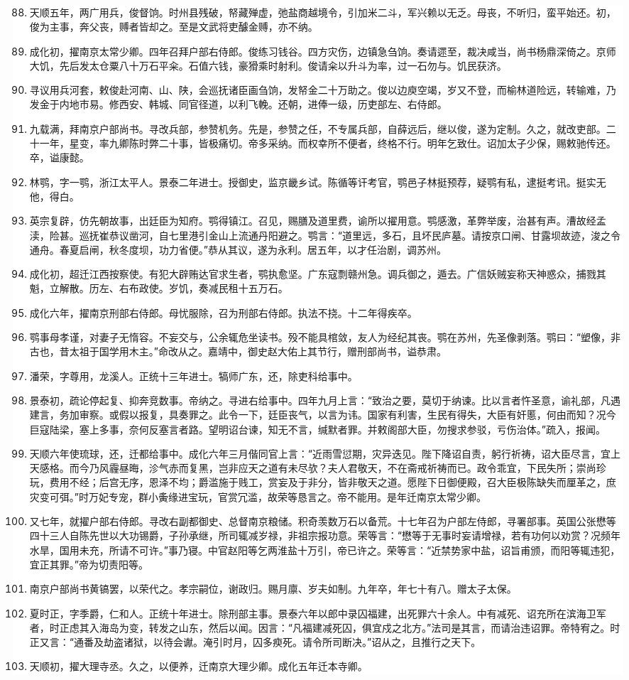 88. <span id="列传第四十五-88"></span>
天顺五年，两广用兵，俊督饷。时州县残破，帑藏殚虚，弛盐商越境令，引加米二斗，军兴赖以无乏。母丧，不听归，蛮平始还。初，俊为主事，奔父丧，赙者皆却之。至是文武将吏醵金赙，亦不纳。

89. <span id="列传第四十五-89"></span>
成化初，擢南京太常少卿。四年召拜户部右侍郎。俊练习钱谷。四方灾伤，边镇急刍饷。奏请遝至，裁决咸当，尚书杨鼎深倚之。京师大饥，先后发太仓粟八十万石平籴。石值六钱，豪猾乘时射利。俊请籴以升斗为率，过一石勿与。饥民获济。

90. <span id="列传第四十五-90"></span>
寻议用兵河套，敕俊赴河南、山、陕，会巡抚诸臣画刍饷，发帑金二十万助之。俊以边庾空竭，岁又不登，而榆林道险远，转输难，乃发金于内地市易。修西安、韩城、同官径道，以利飞輓。还朝，进俸一级，历吏部左、右侍郎。

91. <span id="列传第四十五-91"></span>
九载满，拜南京户部尚书。寻改兵部，参赞机务。先是，参赞之任，不专属兵部，自薛远后，继以俊，遂为定制。久之，就改吏部。二十一年，星变，率九卿陈时弊二十事，皆极痛切。帝多采纳。而权幸所不便者，终格不行。明年乞致仕。诏加太子少保，赐敕驰传还。卒，谥康懿。

92. <span id="列传第四十五-92"></span>
林鹗，字一鹗，浙江太平人。景泰二年进士。授御史，监京畿乡试。陈循等讦考官，鹗邑子林挺预荐，疑鹗有私，逮挺考讯。挺实无他，得白。

93. <span id="列传第四十五-93"></span>
英宗复辟，仿先朝故事，出廷臣为知府。鹗得镇江。召见，赐膳及道里费，谕所以擢用意。鹗感激，革弊举废，治甚有声。漕故经孟渎，险甚。巡抚崔恭议凿河，自七里港引金山上流通丹阳避之。鹗言：“道里远，多石，且坏民庐墓。请按京口闸、甘露坝故迹，浚之令通舟。春夏启闸，秋冬度坝，功力省便。”恭从其议，遂为永利。居五年，以才任治剧，调苏州。

94. <span id="列传第四十五-94"></span>
成化初，超迁江西按察使。有犯大辟贿达官求生者，鹗执愈坚。广东寇剽赣州急。调兵御之，遁去。广信妖贼妄称天神惑众，捕戮其魁，立解散。历左、右布政使。岁饥，奏减民租十五万石。

95. <span id="列传第四十五-95"></span>
成化六年，擢南京刑部右侍郎。母忧服除，召为刑部右侍郎。执法不挠。十二年得疾卒。

96. <span id="列传第四十五-96"></span>
鹗事母孝谨，对妻子无惰容。不妄交与，公余辄危坐读书。殁不能具棺敛，友人为经纪其丧。鹗在苏州，先圣像剥落。鹗曰：“塑像，非古也，昔太祖于国学用木主。”命改从之。嘉靖中，御史赵大佑上其节行，赠刑部尚书，谥恭肃。

97. <span id="列传第四十五-97"></span>
潘荣，字尊用，龙溪人。正统十三年进士。犒师广东，还，除吏科给事中。

98. <span id="列传第四十五-98"></span>
景泰初，疏论停起复、抑奔竞数事。帝纳之。寻进右给事中。四年九月上言：“致治之要，莫切于纳谏。比以言者忤圣意，谕礼部，凡遇建言，务加审察。或假以报复，具奏罪之。此令一下，廷臣丧气，以言为讳。国家有利害，生民有得失，大臣有奸慝，何由而知？况今巨寇陆梁，塞上多事，奈何反塞言者路。望明诏台谏，知无不言，缄默者罪。并敕阁部大臣，勿搜求参驳，亏伤治体。”疏入，报闻。

99. <span id="列传第四十五-99"></span>
天顺六年使琉球，还，迁都给事中。成化六年三月偕同官上言：“近雨雪愆期，灾异迭见。陛下降诏自责，躬行祈祷，诏大臣尽言，宜上天感格。而今乃风霾昼晦，沴气赤而复黑，岂非应天之道有未尽欤？夫人君敬天，不在斋戒祈祷而已。政令乖宜，下民失所；崇尚珍玩，费用不经；后宫无序，恩泽不均；爵滥施于贱工，赏妄及于非分，皆非敬天之道。愿陛下日御便殿，召大臣极陈缺失而厘革之，庶灾变可弭。”时万妃专宠，群小夤缘进宝玩，官赏冗滥，故荣等恳言之。帝不能用。是年迁南京太常少卿。

100. <span id="列传第四十五-100"></span>
又七年，就擢户部右侍郎。寻改右副都御史、总督南京粮储。积奇羡数万石以备荒。十七年召为户部左侍郎，寻署部事。英国公张懋等四十三人自陈先世以大功锡爵，子孙承继，所司辄减岁禄，非祖宗报功意。荣等言：“懋等于无事时妄请增禄，若有功何以劝赏？况频年水旱，国用未充，所请不可许。”事乃寝。中官赵阳等乞两淮盐十万引，帝已许之。荣等言：“近禁势家中盐，诏旨甫颁，而阳等辄违犯，宜正其罪。”帝为切责阳等。

101. <span id="列传第四十五-101"></span>
南京户部尚书黄镐罢，以荣代之。孝宗嗣位，谢政归。赐月廪、岁夫如制。九年卒，年七十有八。赠太子太保。

102. <span id="列传第四十五-102"></span>
夏时正，字季爵，仁和人。正统十年进士。除刑部主事。景泰六年以郎中录囚福建，出死罪六十余人。中有减死、诏充所在滨海卫军者，时正虑其入海岛为变，转发之山东，然后以闻。因言：“凡福建减死囚，俱宜戍之北方。”法司是其言，而请治违诏罪。帝特宥之。时正又言：“通番及劫盗诸狱，以待会谳。淹引时月，囚多瘐死。请令所司断决。”诏从之，且推行之天下。

103. <span id="列传第四十五-103"></span>
天顺初，擢大理寺丞。久之，以便养，迁南京大理少卿。成化五年迁本寺卿。
